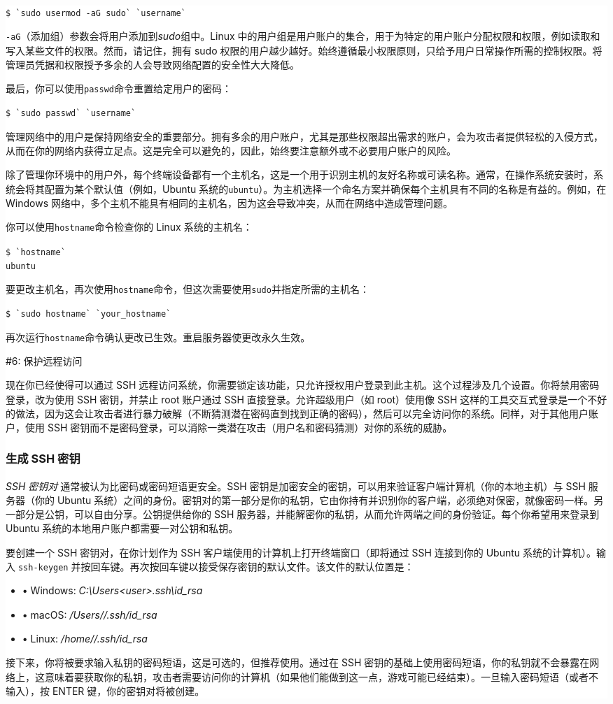 ```
$ `sudo usermod -aG sudo` `username`

```

`-aG`（添加组）参数会将用户添加到*sudo*组中。Linux 中的用户组是用户账户的集合，用于为特定的用户账户分配权限和权限，例如读取和写入某些文件的权限。然而，请记住，拥有 sudo 权限的用户越少越好。始终遵循最小权限原则，只给予用户日常操作所需的控制权限。将管理员凭据和权限授予多余的人会导致网络配置的安全性大大降低。

最后，你可以使用`passwd`命令重置给定用户的密码：

```
$ `sudo passwd` `username`

```

管理网络中的用户是保持网络安全的重要部分。拥有多余的用户账户，尤其是那些权限超出需求的账户，会为攻击者提供轻松的入侵方式，从而在你的网络内获得立足点。这是完全可以避免的，因此，始终要注意额外或不必要用户账户的风险。

除了管理你环境中的用户外，每个终端设备都有一个主机名，这是一个用于识别主机的友好名称或可读名称。通常，在操作系统安装时，系统会将其配置为某个默认值（例如，Ubuntu 系统的`ubuntu`）。为主机选择一个命名方案并确保每个主机具有不同的名称是有益的。例如，在 Windows 网络中，多个主机不能具有相同的主机名，因为这会导致冲突，从而在网络中造成管理问题。

你可以使用`hostname`命令检查你的 Linux 系统的主机名：

```
$ `hostname`
ubuntu

```

要更改主机名，再次使用`hostname`命令，但这次需要使用`sudo`并指定所需的主机名：

```
$ `sudo hostname` `your_hostname`

```

再次运行`hostname`命令确认更改已生效。重启服务器使更改永久生效。

#6: 保护远程访问

现在你已经使得可以通过 SSH 远程访问系统，你需要锁定该功能，只允许授权用户登录到此主机。这个过程涉及几个设置。你将禁用密码登录，改为使用 SSH 密钥，并禁止 root 账户通过 SSH 直接登录。允许超级用户（如 root）使用像 SSH 这样的工具交互式登录是一个不好的做法，因为这会让攻击者进行暴力破解（不断猜测潜在密码直到找到正确的密码），然后可以完全访问你的系统。同样，对于其他用户账户，使用 SSH 密钥而不是密码登录，可以消除一类潜在攻击（用户名和密码猜测）对你的系统的威胁。

### 生成 SSH 密钥

*SSH 密钥对* 通常被认为比密码或密码短语更安全。SSH 密钥是加密安全的密钥，可以用来验证客户端计算机（你的本地主机）与 SSH 服务器（你的 Ubuntu 系统）之间的身份。密钥对的第一部分是你的私钥，它由你持有并识别你的客户端，必须绝对保密，就像密码一样。另一部分是公钥，可以自由分享。公钥提供给你的 SSH 服务器，并能解密你的私钥，从而允许两端之间的身份验证。每个你希望用来登录到 Ubuntu 系统的本地用户账户都需要一对公钥和私钥。

要创建一个 SSH 密钥对，在你计划作为 SSH 客户端使用的计算机上打开终端窗口（即将通过 SSH 连接到你的 Ubuntu 系统的计算机）。输入 `ssh-keygen` 并按回车键。再次按回车键以接受保存密钥的默认文件。该文件的默认位置是：

+   • Windows: *C:\Users\<user>\.ssh\id_rsa*

+   • macOS: */Users/<user>/.ssh/id_rsa*

+   • Linux: */home/<user>/.ssh/id_rsa*

接下来，你将被要求输入私钥的密码短语，这是可选的，但推荐使用。通过在 SSH 密钥的基础上使用密码短语，你的私钥就不会暴露在网络上，这意味着要获取你的私钥，攻击者需要访问你的计算机（如果他们能做到这一点，游戏可能已经结束）。一旦输入密码短语（或者不输入），按 ENTER 键，你的密钥对将被创建。
